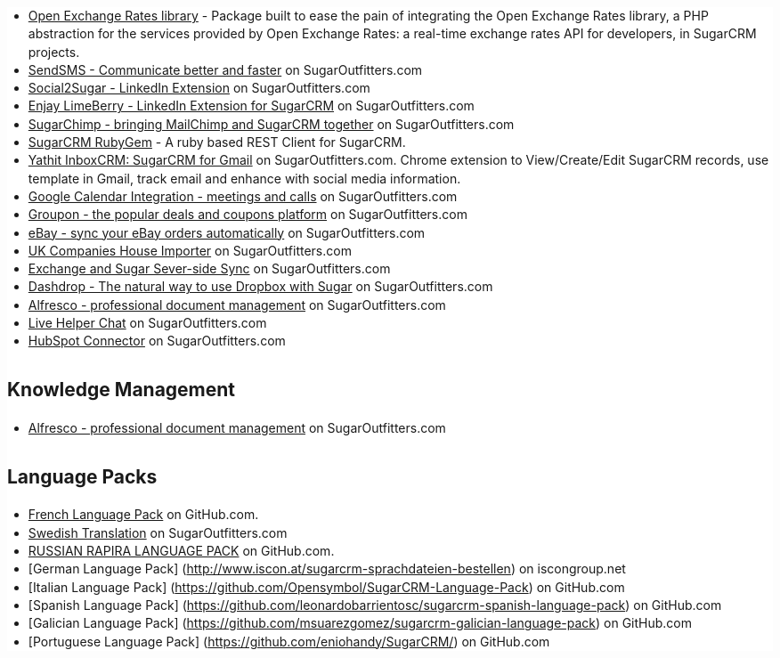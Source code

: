 * [Open Exchange Rates library](http://github.com/jcsmorais/open-exchange-rates-lib-for-sugarcrm) - Package built to ease the pain of integrating the Open Exchange Rates library, a PHP abstraction for the services provided by Open Exchange Rates: a real-time exchange rates API for developers, in SugarCRM projects.
* [SendSMS - Communicate better and faster](https://www.sugaroutfitters.com/addons/sendsms) on SugarOutfitters.com 
* [Social2Sugar - LinkedIn Extension](https://www.sugaroutfitters.com/addons/linkedin-connector-for-sugarcrm-and-suitecrm) on SugarOutfitters.com 
* [Enjay LimeBerry - LinkedIn Extension for SugarCRM](https://www.sugaroutfitters.com/addons/sugar-linkedin-integration) on SugarOutfitters.com 
* [SugarChimp - bringing MailChimp and SugarCRM together](https://www.sugaroutfitters.com/addons/SugarChimp) on SugarOutfitters.com
* [SugarCRM RubyGem](https://github.com/chicks/sugarcrm) - A ruby based REST Client for SugarCRM.
* [Yathit InboxCRM: SugarCRM for Gmail](https://www.sugaroutfitters.com/addons/yathit-crmininbox-sugarcrm-for-gmail) on SugarOutfitters.com. Chrome extension to View/Create/Edit SugarCRM records, use  template in Gmail, track email and enhance with social media information.
* [Google Calendar Integration - meetings and calls](https://www.sugaroutfitters.com/addons/google-calendar-integration-for-sugarcrm-ce) on SugarOutfitters.com
* [Groupon - the popular deals and coupons platform](https://www.sugaroutfitters.com/addons/groupon-orders-to-crm) on SugarOutfitters.com
* [eBay - sync your eBay orders automatically](https://www.sugaroutfitters.com/addons/ebay-orders-to-sugarcrm-suitecrm) on SugarOutfitters.com
* [UK Companies House Importer](https://www.sugaroutfitters.com/addons/companies-house-importer) on SugarOutfitters.com
* [Exchange and Sugar Sever-side Sync](https://www.sugaroutfitters.com/addons/aesync) on SugarOutfitters.com
* [Dashdrop - The natural way to use Dropbox with Sugar](https://www.sugaroutfitters.com/addons/dashdrop-lite) on SugarOutfitters.com
* [Alfresco - professional document management](https://www.sugaroutfitters.com/addons/alfresco) on SugarOutfitters.com
* [Live Helper Chat](https://www.sugaroutfitters.com/addons/live-helper-chat-integration) on SugarOutfitters.com
* [HubSpot Connector](https://www.sugaroutfitters.com/addons/hubspot-connector) on SugarOutfitters.com

## Knowledge Management
* [Alfresco - professional document management](https://www.sugaroutfitters.com/addons/alfresco) on SugarOutfitters.com

## Language Packs
* [French Language Pack](https://github.com/synolia/SynoSugarCRMFrenchLanguagePack) on GitHub.com. 
* [Swedish Translation](https://www.sugaroutfitters.com/addons/swedish-translation-for-sugarcrm) on SugarOutfitters.com 
* [RUSSIAN RAPIRA LANGUAGE PACK](https://github.com/likhobory/SuiteCRM7RU) on GitHub.com. 
* [German Language Pack] (http://www.iscon.at/sugarcrm-sprachdateien-bestellen) on iscongroup.net
* [Italian Language Pack] (https://github.com/Opensymbol/SugarCRM-Language-Pack) on GitHub.com
* [Spanish Language Pack] (https://github.com/leonardobarrientosc/sugarcrm-spanish-language-pack) on GitHub.com
* [Galician Language Pack] (https://github.com/msuarezgomez/sugarcrm-galician-language-pack) on GitHub.com
* [Portuguese Language Pack] (https://github.com/eniohandy/SugarCRM/) on GitHub.com
